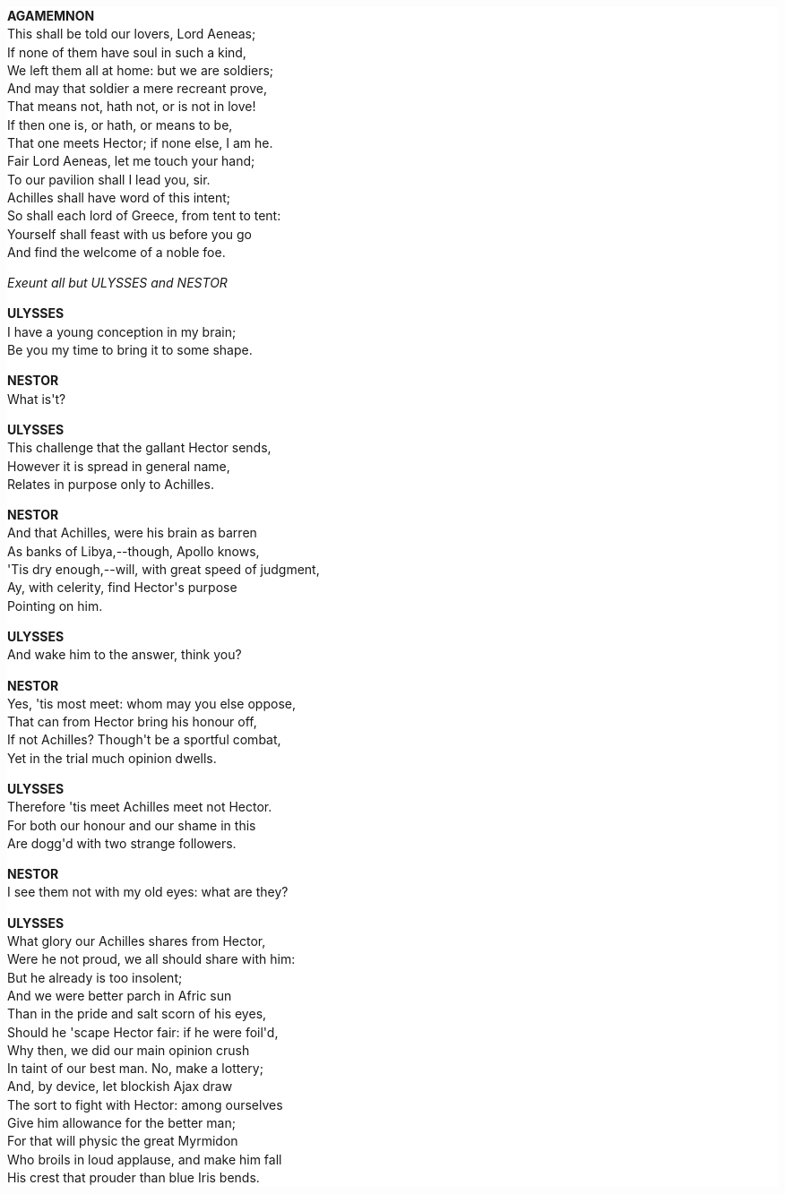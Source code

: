 **AGAMEMNON**  
This shall be told our lovers, Lord Aeneas;  
If none of them have soul in such a kind,  
We left them all at home: but we are soldiers;  
And may that soldier a mere recreant prove,  
That means not, hath not, or is not in love!  
If then one is, or hath, or means to be,  
That one meets Hector; if none else, I am he.  
Fair Lord Aeneas, let me touch your hand;  
To our pavilion shall I lead you, sir.  
Achilles shall have word of this intent;  
So shall each lord of Greece, from tent to tent:  
Yourself shall feast with us before you go  
And find the welcome of a noble foe.

*Exeunt all but ULYSSES and NESTOR*

**ULYSSES**  
I have a young conception in my brain;  
Be you my time to bring it to some shape.

**NESTOR**  
What is't?

**ULYSSES**  
This challenge that the gallant Hector sends,  
However it is spread in general name,  
Relates in purpose only to Achilles.

**NESTOR**  
And that Achilles, were his brain as barren  
As banks of Libya,--though, Apollo knows,  
'Tis dry enough,--will, with great speed of judgment,  
Ay, with celerity, find Hector's purpose  
Pointing on him.

**ULYSSES**  
And wake him to the answer, think you?

**NESTOR**  
Yes, 'tis most meet: whom may you else oppose,  
That can from Hector bring his honour off,  
If not Achilles? Though't be a sportful combat,  
Yet in the trial much opinion dwells.

**ULYSSES**  
Therefore 'tis meet Achilles meet not Hector.  
For both our honour and our shame in this  
Are dogg'd with two strange followers.

**NESTOR**  
I see them not with my old eyes: what are they?

**ULYSSES**  
What glory our Achilles shares from Hector,  
Were he not proud, we all should share with him:  
But he already is too insolent;  
And we were better parch in Afric sun  
Than in the pride and salt scorn of his eyes,  
Should he 'scape Hector fair: if he were foil'd,  
Why then, we did our main opinion crush  
In taint of our best man. No, make a lottery;  
And, by device, let blockish Ajax draw  
The sort to fight with Hector: among ourselves  
Give him allowance for the better man;  
For that will physic the great Myrmidon  
Who broils in loud applause, and make him fall  
His crest that prouder than blue Iris bends.  